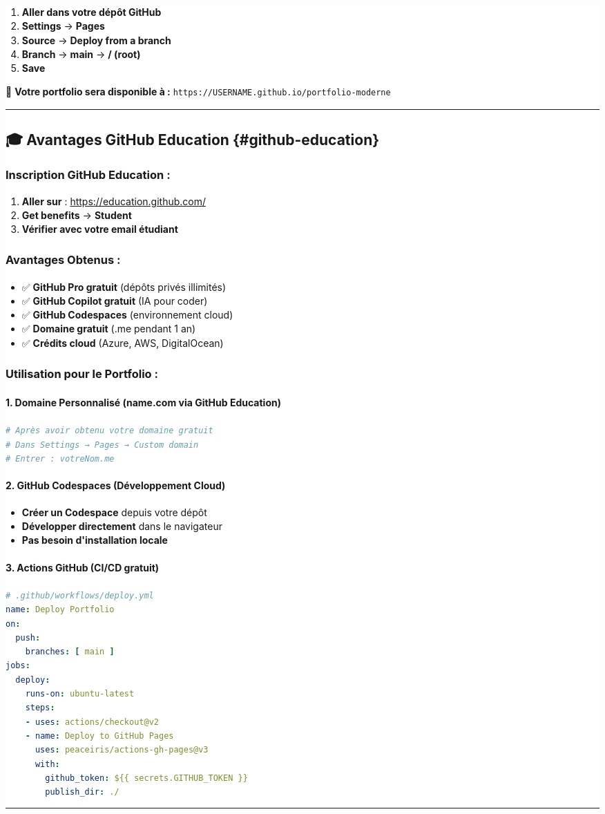 1. **Aller dans votre dépôt GitHub**
2. **Settings** → **Pages**
3. **Source** → **Deploy from a branch**
4. **Branch** → **main** → **/ (root)**
5. **Save**

🎉 **Votre portfolio sera disponible à :** `https://USERNAME.github.io/portfolio-moderne`

---

## 🎓 Avantages GitHub Education {#github-education}

### Inscription GitHub Education :
1. **Aller sur** : https://education.github.com/
2. **Get benefits** → **Student**
3. **Vérifier avec votre email étudiant**

### Avantages Obtenus :
- ✅ **GitHub Pro gratuit** (dépôts privés illimités)
- ✅ **GitHub Copilot gratuit** (IA pour coder)
- ✅ **GitHub Codespaces** (environnement cloud)
- ✅ **Domaine gratuit** (.me pendant 1 an)
- ✅ **Crédits cloud** (Azure, AWS, DigitalOcean)

### Utilisation pour le Portfolio :

#### 1. Domaine Personnalisé (name.com via GitHub Education)
```bash
# Après avoir obtenu votre domaine gratuit
# Dans Settings → Pages → Custom domain
# Entrer : votreNom.me
```

#### 2. GitHub Codespaces (Développement Cloud)
- **Créer un Codespace** depuis votre dépôt
- **Développer directement** dans le navigateur
- **Pas besoin d'installation locale**

#### 3. Actions GitHub (CI/CD gratuit)
```yaml
# .github/workflows/deploy.yml
name: Deploy Portfolio
on:
  push:
    branches: [ main ]
jobs:
  deploy:
    runs-on: ubuntu-latest
    steps:
    - uses: actions/checkout@v2
    - name: Deploy to GitHub Pages
      uses: peaceiris/actions-gh-pages@v3
      with:
        github_token: ${{ secrets.GITHUB_TOKEN }}
        publish_dir: ./
```

---